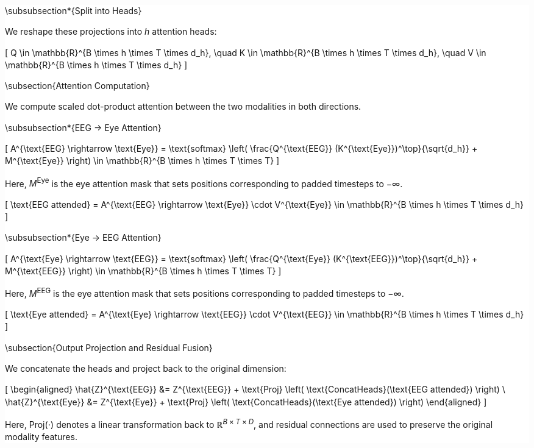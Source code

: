 \subsubsection*{Split into Heads}

We reshape these projections into $h$ attention heads:

\[
Q \in \mathbb{R}^{B \times h \times T \times d_h}, \quad K \in \mathbb{R}^{B \times h \times T \times d_h}, \quad V \in \mathbb{R}^{B \times h \times T \times d_h}
\]

\subsection{Attention Computation}

We compute scaled dot-product attention between the two modalities in both directions.

\subsubsection*{EEG $\rightarrow$ Eye Attention}

\[
A^{\text{EEG} \rightarrow \text{Eye}} = \text{softmax} \left( \frac{Q^{\text{EEG}} (K^{\text{Eye}})^\top}{\sqrt{d_h}} + M^{\text{Eye}} \right) \in \mathbb{R}^{B \times h \times T \times T}
\]

Here, $M^{\text{Eye}}$ is the eye attention mask that sets positions corresponding to padded timesteps to $-\infty$.

\[
\text{EEG attended} = A^{\text{EEG} \rightarrow \text{Eye}} \cdot V^{\text{Eye}} \in \mathbb{R}^{B \times h \times T \times d_h}
\]

\subsubsection*{Eye $\rightarrow$ EEG Attention}

\[
A^{\text{Eye} \rightarrow \text{EEG}} = \text{softmax} \left( \frac{Q^{\text{Eye}} (K^{\text{EEG}})^\top}{\sqrt{d_h}} + M^{\text{EEG}} \right) \in \mathbb{R}^{B \times h \times T \times T}
\]

Here, $M^{\text{EEG}}$ is the eye attention mask that sets positions corresponding to padded timesteps to $-\infty$.

\[
\text{Eye attended} = A^{\text{Eye} \rightarrow \text{EEG}} \cdot V^{\text{EEG}} \in \mathbb{R}^{B \times h \times T \times d_h}
\]

\subsection{Output Projection and Residual Fusion}

We concatenate the heads and project back to the original dimension:

\[
\begin{aligned}
\hat{Z}^{\text{EEG}} &= Z^{\text{EEG}} + \text{Proj} \left( \text{ConcatHeads}(\text{EEG attended}) \right) \\
\hat{Z}^{\text{Eye}} &= Z^{\text{Eye}} + \text{Proj} \left( \text{ConcatHeads}(\text{Eye attended}) \right)
\end{aligned}
\]

Here, $\text{Proj}(\cdot)$ denotes a linear transformation back to $\mathbb{R}^{B \times T \times D}$, and residual connections are used to preserve the original modality features.
